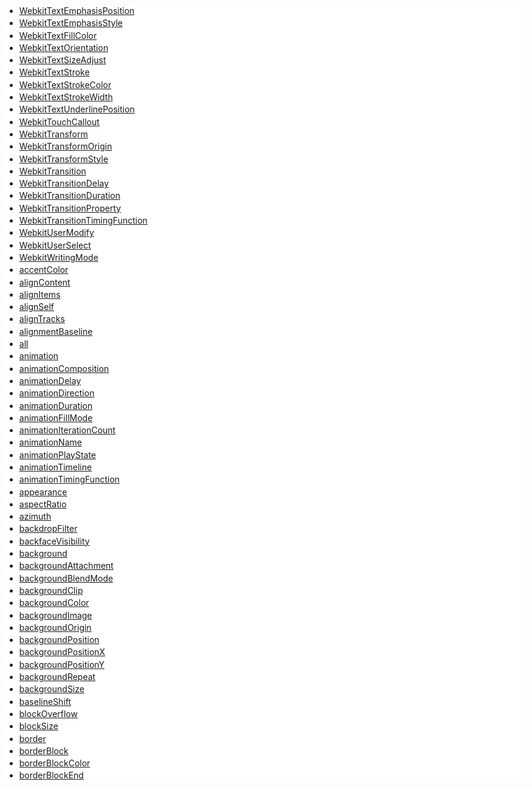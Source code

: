 - [WebkitTextEmphasisPosition](../wiki/%3Cinternal%3E.CSSProperties#webkittextemphasisposition)
- [WebkitTextEmphasisStyle](../wiki/%3Cinternal%3E.CSSProperties#webkittextemphasisstyle)
- [WebkitTextFillColor](../wiki/%3Cinternal%3E.CSSProperties#webkittextfillcolor)
- [WebkitTextOrientation](../wiki/%3Cinternal%3E.CSSProperties#webkittextorientation)
- [WebkitTextSizeAdjust](../wiki/%3Cinternal%3E.CSSProperties#webkittextsizeadjust)
- [WebkitTextStroke](../wiki/%3Cinternal%3E.CSSProperties#webkittextstroke)
- [WebkitTextStrokeColor](../wiki/%3Cinternal%3E.CSSProperties#webkittextstrokecolor)
- [WebkitTextStrokeWidth](../wiki/%3Cinternal%3E.CSSProperties#webkittextstrokewidth)
- [WebkitTextUnderlinePosition](../wiki/%3Cinternal%3E.CSSProperties#webkittextunderlineposition)
- [WebkitTouchCallout](../wiki/%3Cinternal%3E.CSSProperties#webkittouchcallout)
- [WebkitTransform](../wiki/%3Cinternal%3E.CSSProperties#webkittransform)
- [WebkitTransformOrigin](../wiki/%3Cinternal%3E.CSSProperties#webkittransformorigin)
- [WebkitTransformStyle](../wiki/%3Cinternal%3E.CSSProperties#webkittransformstyle)
- [WebkitTransition](../wiki/%3Cinternal%3E.CSSProperties#webkittransition)
- [WebkitTransitionDelay](../wiki/%3Cinternal%3E.CSSProperties#webkittransitiondelay)
- [WebkitTransitionDuration](../wiki/%3Cinternal%3E.CSSProperties#webkittransitionduration)
- [WebkitTransitionProperty](../wiki/%3Cinternal%3E.CSSProperties#webkittransitionproperty)
- [WebkitTransitionTimingFunction](../wiki/%3Cinternal%3E.CSSProperties#webkittransitiontimingfunction)
- [WebkitUserModify](../wiki/%3Cinternal%3E.CSSProperties#webkitusermodify)
- [WebkitUserSelect](../wiki/%3Cinternal%3E.CSSProperties#webkituserselect)
- [WebkitWritingMode](../wiki/%3Cinternal%3E.CSSProperties#webkitwritingmode)
- [accentColor](../wiki/%3Cinternal%3E.CSSProperties#accentcolor)
- [alignContent](../wiki/%3Cinternal%3E.CSSProperties#aligncontent)
- [alignItems](../wiki/%3Cinternal%3E.CSSProperties#alignitems)
- [alignSelf](../wiki/%3Cinternal%3E.CSSProperties#alignself)
- [alignTracks](../wiki/%3Cinternal%3E.CSSProperties#aligntracks)
- [alignmentBaseline](../wiki/%3Cinternal%3E.CSSProperties#alignmentbaseline)
- [all](../wiki/%3Cinternal%3E.CSSProperties#all)
- [animation](../wiki/%3Cinternal%3E.CSSProperties#animation)
- [animationComposition](../wiki/%3Cinternal%3E.CSSProperties#animationcomposition)
- [animationDelay](../wiki/%3Cinternal%3E.CSSProperties#animationdelay)
- [animationDirection](../wiki/%3Cinternal%3E.CSSProperties#animationdirection)
- [animationDuration](../wiki/%3Cinternal%3E.CSSProperties#animationduration)
- [animationFillMode](../wiki/%3Cinternal%3E.CSSProperties#animationfillmode)
- [animationIterationCount](../wiki/%3Cinternal%3E.CSSProperties#animationiterationcount)
- [animationName](../wiki/%3Cinternal%3E.CSSProperties#animationname)
- [animationPlayState](../wiki/%3Cinternal%3E.CSSProperties#animationplaystate)
- [animationTimeline](../wiki/%3Cinternal%3E.CSSProperties#animationtimeline)
- [animationTimingFunction](../wiki/%3Cinternal%3E.CSSProperties#animationtimingfunction)
- [appearance](../wiki/%3Cinternal%3E.CSSProperties#appearance)
- [aspectRatio](../wiki/%3Cinternal%3E.CSSProperties#aspectratio)
- [azimuth](../wiki/%3Cinternal%3E.CSSProperties#azimuth)
- [backdropFilter](../wiki/%3Cinternal%3E.CSSProperties#backdropfilter)
- [backfaceVisibility](../wiki/%3Cinternal%3E.CSSProperties#backfacevisibility)
- [background](../wiki/%3Cinternal%3E.CSSProperties#background)
- [backgroundAttachment](../wiki/%3Cinternal%3E.CSSProperties#backgroundattachment)
- [backgroundBlendMode](../wiki/%3Cinternal%3E.CSSProperties#backgroundblendmode)
- [backgroundClip](../wiki/%3Cinternal%3E.CSSProperties#backgroundclip)
- [backgroundColor](../wiki/%3Cinternal%3E.CSSProperties#backgroundcolor)
- [backgroundImage](../wiki/%3Cinternal%3E.CSSProperties#backgroundimage)
- [backgroundOrigin](../wiki/%3Cinternal%3E.CSSProperties#backgroundorigin)
- [backgroundPosition](../wiki/%3Cinternal%3E.CSSProperties#backgroundposition)
- [backgroundPositionX](../wiki/%3Cinternal%3E.CSSProperties#backgroundpositionx)
- [backgroundPositionY](../wiki/%3Cinternal%3E.CSSProperties#backgroundpositiony)
- [backgroundRepeat](../wiki/%3Cinternal%3E.CSSProperties#backgroundrepeat)
- [backgroundSize](../wiki/%3Cinternal%3E.CSSProperties#backgroundsize)
- [baselineShift](../wiki/%3Cinternal%3E.CSSProperties#baselineshift)
- [blockOverflow](../wiki/%3Cinternal%3E.CSSProperties#blockoverflow)
- [blockSize](../wiki/%3Cinternal%3E.CSSProperties#blocksize)
- [border](../wiki/%3Cinternal%3E.CSSProperties#border)
- [borderBlock](../wiki/%3Cinternal%3E.CSSProperties#borderblock)
- [borderBlockColor](../wiki/%3Cinternal%3E.CSSProperties#borderblockcolor)
- [borderBlockEnd](../wiki/%3Cinternal%3E.CSSProperties#borderblockend)